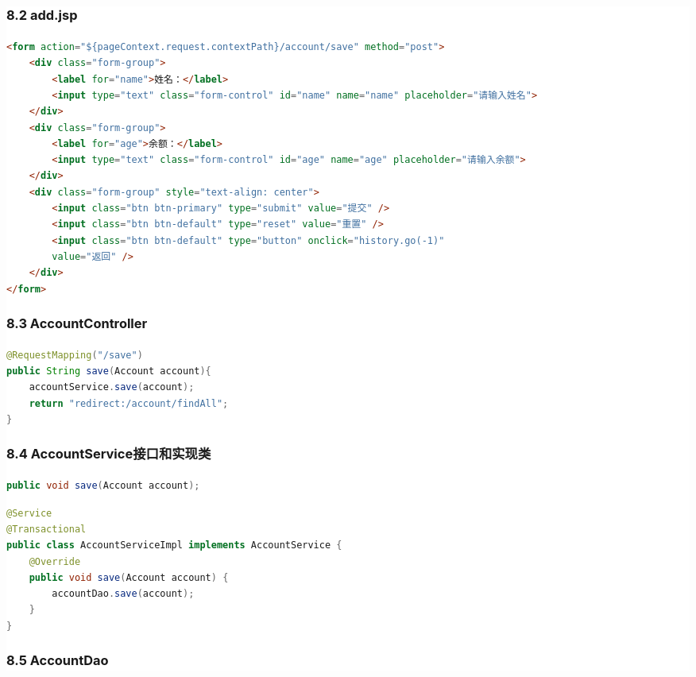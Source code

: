 

### 8.2 add.jsp

```html
<form action="${pageContext.request.contextPath}/account/save" method="post">
	<div class="form-group">
		<label for="name">姓名：</label>
		<input type="text" class="form-control" id="name" name="name" placeholder="请输入姓名">
	</div>
	<div class="form-group">
		<label for="age">余额：</label>
		<input type="text" class="form-control" id="age" name="age" placeholder="请输入余额">
	</div>
	<div class="form-group" style="text-align: center">
		<input class="btn btn-primary" type="submit" value="提交" />
		<input class="btn btn-default" type="reset" value="重置" />
		<input class="btn btn-default" type="button" onclick="history.go(-1)"
		value="返回" />
	</div>
</form>
```



### 8.3 AccountController

```java
@RequestMapping("/save") 
public String save(Account account){ 
    accountService.save(account); 
    return "redirect:/account/findAll"; 
}
```



### 8.4 AccountService接口和实现类

```java
public void save(Account account);
```

```java
@Service 
@Transactional 
public class AccountServiceImpl implements AccountService {
	@Override 
	public void save(Account account) {
		accountDao.save(account);
	}
}
```



### 8.5 AccountDao

